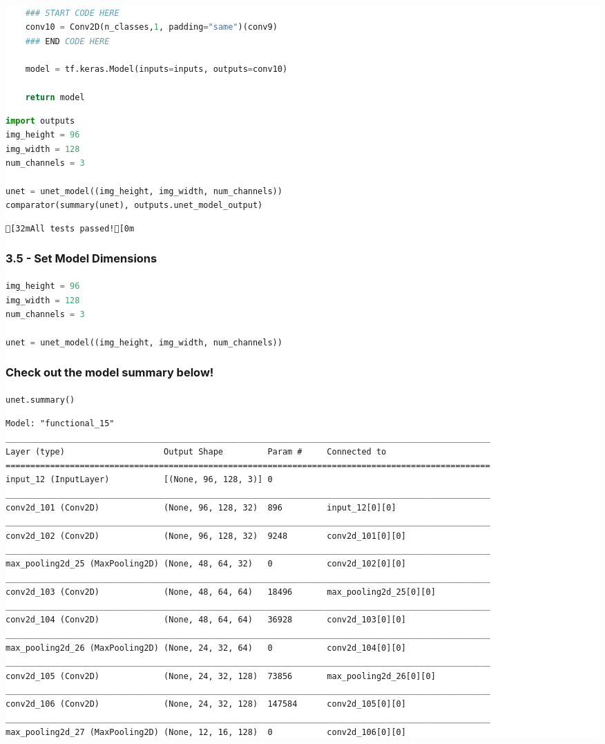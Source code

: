 ```python
    ### START CODE HERE
    conv10 = Conv2D(n_classes,1, padding="same")(conv9)
    ### END CODE HERE
    
    model = tf.keras.Model(inputs=inputs, outputs=conv10)

    return model
```


```python
import outputs
img_height = 96
img_width = 128
num_channels = 3

unet = unet_model((img_height, img_width, num_channels))
comparator(summary(unet), outputs.unet_model_output)

```

    [32mAll tests passed![0m


<a name='3-5'></a>
### 3.5 - Set Model Dimensions


```python
img_height = 96
img_width = 128
num_channels = 3

unet = unet_model((img_height, img_width, num_channels))
```

### Check out the model summary below! 


```python
unet.summary()
```

    Model: "functional_15"
    __________________________________________________________________________________________________
    Layer (type)                    Output Shape         Param #     Connected to                     
    ==================================================================================================
    input_12 (InputLayer)           [(None, 96, 128, 3)] 0                                            
    __________________________________________________________________________________________________
    conv2d_101 (Conv2D)             (None, 96, 128, 32)  896         input_12[0][0]                   
    __________________________________________________________________________________________________
    conv2d_102 (Conv2D)             (None, 96, 128, 32)  9248        conv2d_101[0][0]                 
    __________________________________________________________________________________________________
    max_pooling2d_25 (MaxPooling2D) (None, 48, 64, 32)   0           conv2d_102[0][0]                 
    __________________________________________________________________________________________________
    conv2d_103 (Conv2D)             (None, 48, 64, 64)   18496       max_pooling2d_25[0][0]           
    __________________________________________________________________________________________________
    conv2d_104 (Conv2D)             (None, 48, 64, 64)   36928       conv2d_103[0][0]                 
    __________________________________________________________________________________________________
    max_pooling2d_26 (MaxPooling2D) (None, 24, 32, 64)   0           conv2d_104[0][0]                 
    __________________________________________________________________________________________________
    conv2d_105 (Conv2D)             (None, 24, 32, 128)  73856       max_pooling2d_26[0][0]           
    __________________________________________________________________________________________________
    conv2d_106 (Conv2D)             (None, 24, 32, 128)  147584      conv2d_105[0][0]                 
    __________________________________________________________________________________________________
    max_pooling2d_27 (MaxPooling2D) (None, 12, 16, 128)  0           conv2d_106[0][0]                 